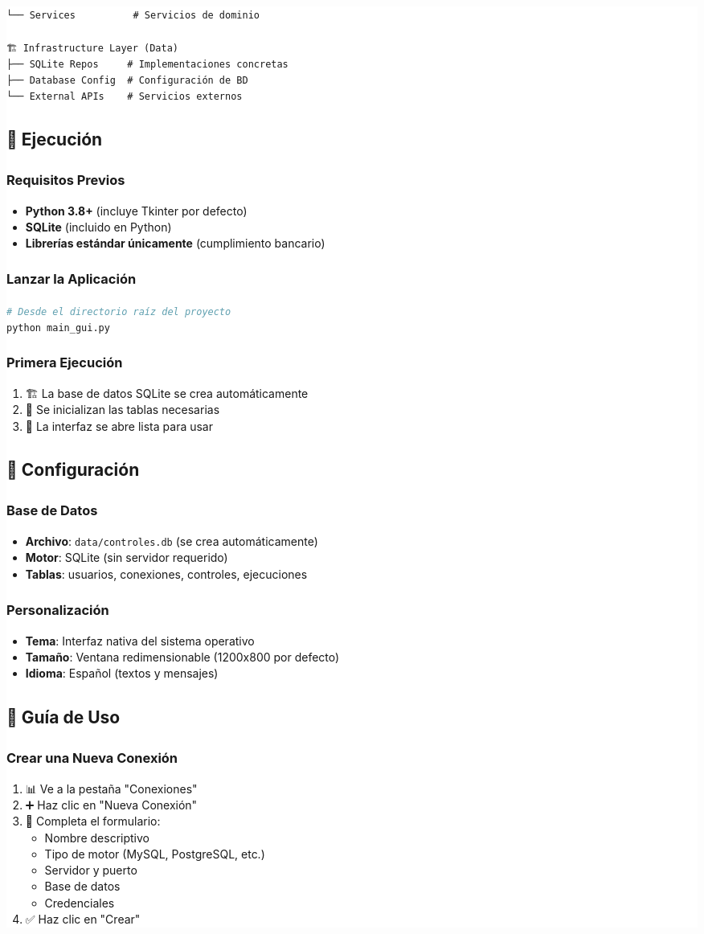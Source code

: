 ```
└── Services          # Servicios de dominio

🏗️ Infrastructure Layer (Data)
├── SQLite Repos     # Implementaciones concretas
├── Database Config  # Configuración de BD
└── External APIs    # Servicios externos
```

## 🚀 Ejecución

### Requisitos Previos
- **Python 3.8+** (incluye Tkinter por defecto)
- **SQLite** (incluido en Python)
- **Librerías estándar únicamente** (cumplimiento bancario)

### Lanzar la Aplicación
```bash
# Desde el directorio raíz del proyecto
python main_gui.py
```

### Primera Ejecución
1. 🏗️ La base de datos SQLite se crea automáticamente
2. 📁 Se inicializan las tablas necesarias
3. 🎯 La interfaz se abre lista para usar

## 🔧 Configuración

### Base de Datos
- **Archivo**: `data/controles.db` (se crea automáticamente)
- **Motor**: SQLite (sin servidor requerido)
- **Tablas**: usuarios, conexiones, controles, ejecuciones

### Personalización
- **Tema**: Interfaz nativa del sistema operativo
- **Tamaño**: Ventana redimensionable (1200x800 por defecto)
- **Idioma**: Español (textos y mensajes)

## 🎨 Guía de Uso

### Crear una Nueva Conexión
1. 📊 Ve a la pestaña "Conexiones"
2. ➕ Haz clic en "Nueva Conexión"
3. 📝 Completa el formulario:
   - Nombre descriptivo
   - Tipo de motor (MySQL, PostgreSQL, etc.)
   - Servidor y puerto
   - Base de datos
   - Credenciales
4. ✅ Haz clic en "Crear"
